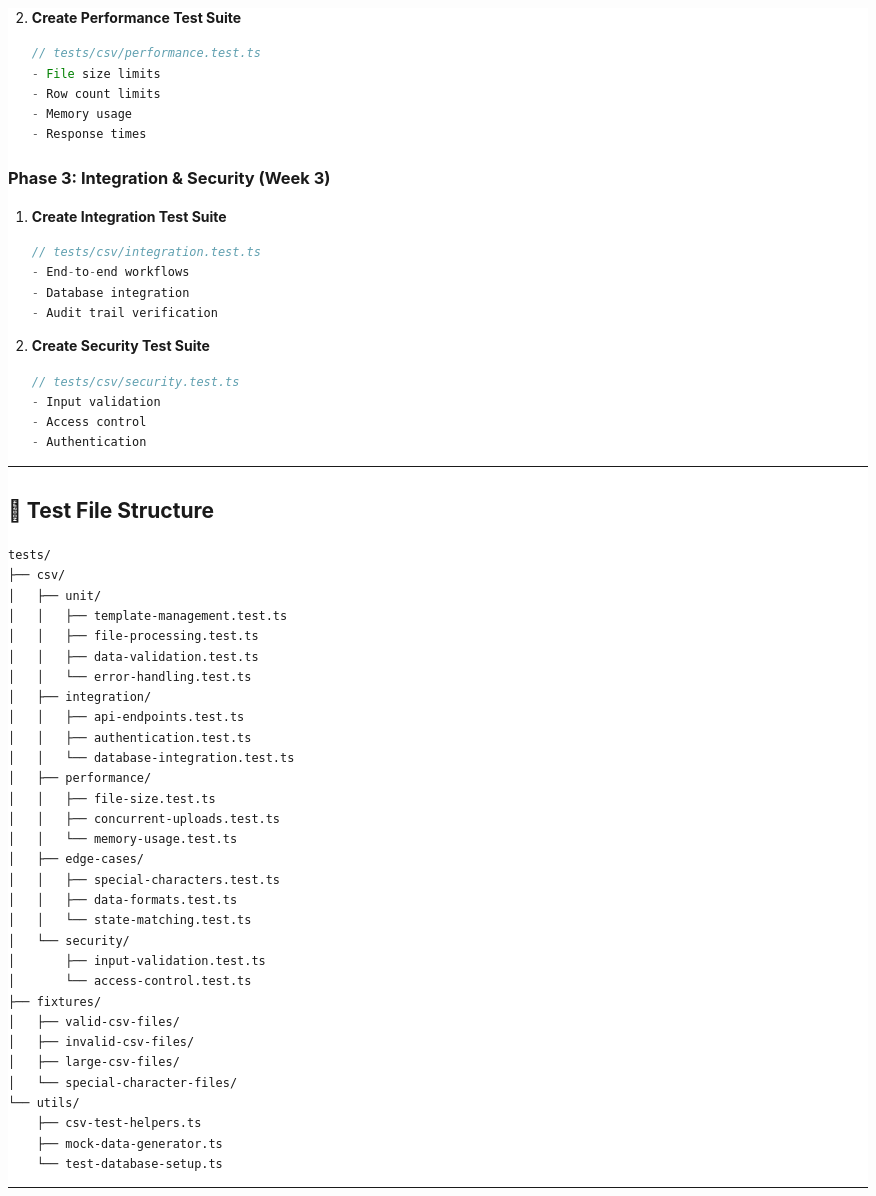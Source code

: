 2. **Create Performance Test Suite**
   ```typescript
   // tests/csv/performance.test.ts
   - File size limits
   - Row count limits
   - Memory usage
   - Response times
   ```

### **Phase 3: Integration & Security (Week 3)**
1. **Create Integration Test Suite**
   ```typescript
   // tests/csv/integration.test.ts
   - End-to-end workflows
   - Database integration
   - Audit trail verification
   ```

2. **Create Security Test Suite**
   ```typescript
   // tests/csv/security.test.ts
   - Input validation
   - Access control
   - Authentication
   ```

---

## 📁 **Test File Structure**

```
tests/
├── csv/
│   ├── unit/
│   │   ├── template-management.test.ts
│   │   ├── file-processing.test.ts
│   │   ├── data-validation.test.ts
│   │   └── error-handling.test.ts
│   ├── integration/
│   │   ├── api-endpoints.test.ts
│   │   ├── authentication.test.ts
│   │   └── database-integration.test.ts
│   ├── performance/
│   │   ├── file-size.test.ts
│   │   ├── concurrent-uploads.test.ts
│   │   └── memory-usage.test.ts
│   ├── edge-cases/
│   │   ├── special-characters.test.ts
│   │   ├── data-formats.test.ts
│   │   └── state-matching.test.ts
│   └── security/
│       ├── input-validation.test.ts
│       └── access-control.test.ts
├── fixtures/
│   ├── valid-csv-files/
│   ├── invalid-csv-files/
│   ├── large-csv-files/
│   └── special-character-files/
└── utils/
    ├── csv-test-helpers.ts
    ├── mock-data-generator.ts
    └── test-database-setup.ts
```

---